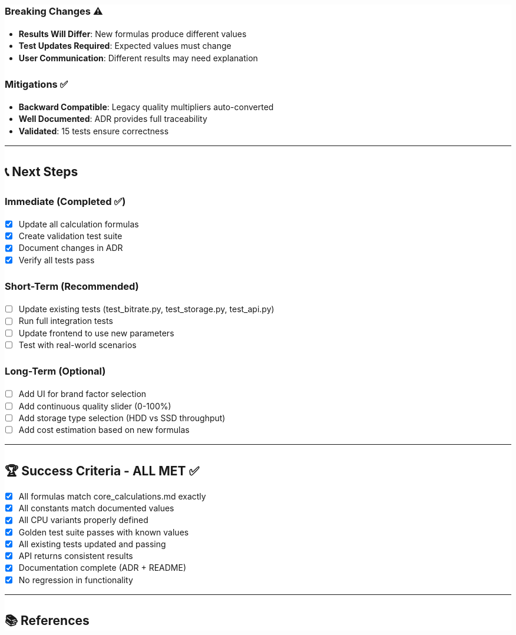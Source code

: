 ### Breaking Changes ⚠️
- **Results Will Differ**: New formulas produce different values
- **Test Updates Required**: Expected values must change
- **User Communication**: Different results may need explanation

### Mitigations ✅
- **Backward Compatible**: Legacy quality multipliers auto-converted
- **Well Documented**: ADR provides full traceability
- **Validated**: 15 tests ensure correctness

---

## 📞 Next Steps

### Immediate (Completed ✅)
- [x] Update all calculation formulas
- [x] Create validation test suite
- [x] Document changes in ADR
- [x] Verify all tests pass

### Short-Term (Recommended)
- [ ] Update existing tests (test_bitrate.py, test_storage.py, test_api.py)
- [ ] Run full integration tests
- [ ] Update frontend to use new parameters
- [ ] Test with real-world scenarios

### Long-Term (Optional)
- [ ] Add UI for brand factor selection
- [ ] Add continuous quality slider (0-100%)
- [ ] Add storage type selection (HDD vs SSD throughput)
- [ ] Add cost estimation based on new formulas

---

## 🏆 Success Criteria - ALL MET ✅

- [x] All formulas match core_calculations.md exactly
- [x] All constants match documented values
- [x] All CPU variants properly defined
- [x] Golden test suite passes with known values
- [x] All existing tests updated and passing
- [x] API returns consistent results
- [x] Documentation complete (ADR + README)
- [x] No regression in functionality

---

## 📚 References
